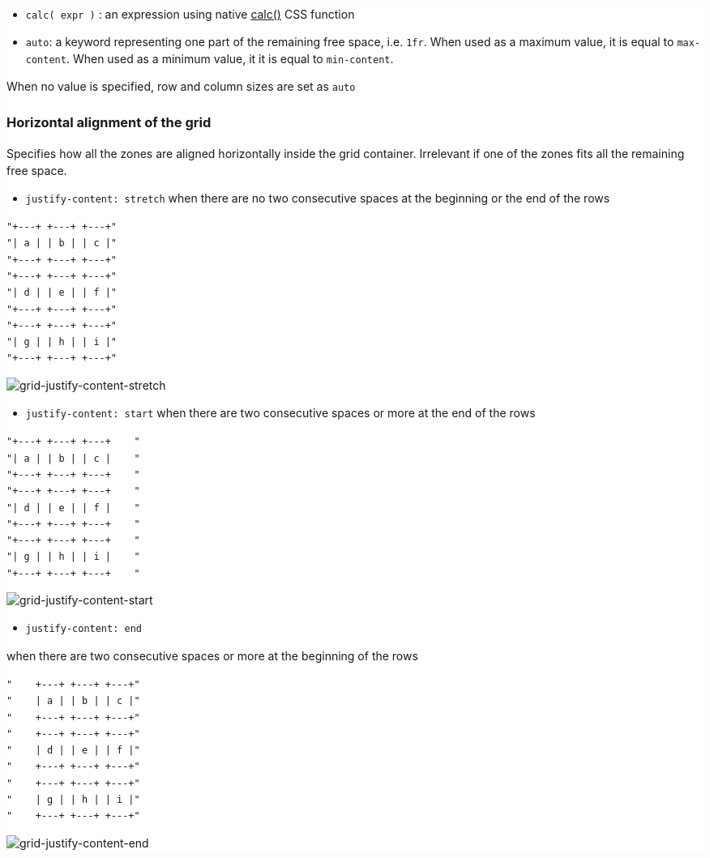 - `calc( expr )` : an expression using native [calc()](https://developer.mozilla.org/en-US/docs/Web/CSS/calc) CSS function  

- `auto`:  a keyword representing one part of the remaining free space, i.e. `1fr`. When used as a maximum value, it is equal to `max-content`. When used as a minimum value,  it it is equal to `min-content`.

When no value is specified, row and column sizes are set as `auto`

### Horizontal alignment of the grid

Specifies how all the zones are aligned horizontally inside the grid container. Irrelevant if one of the zones fits all the remaining free space.

- `justify-content: stretch`
when there are no two consecutive spaces at the beginning or the end of the rows
```
"+---+ +---+ +---+"
"| a | | b | | c |"
"+---+ +---+ +---+"
"+---+ +---+ +---+"
"| d | | e | | f |"
"+---+ +---+ +---+"
"+---+ +---+ +---+"
"| g | | h | | i |"
"+---+ +---+ +---+"
``` 

![grid-justify-content-stretch](https://cloud.githubusercontent.com/assets/566536/23096183/4211e616-f617-11e6-9819-701ef3958093.png)

- `justify-content: start`
when there are two consecutive spaces or more at the end of the rows
```
"+---+ +---+ +---+    "
"| a | | b | | c |    "
"+---+ +---+ +---+    "
"+---+ +---+ +---+    "
"| d | | e | | f |    "
"+---+ +---+ +---+    "
"+---+ +---+ +---+    "
"| g | | h | | i |    "
"+---+ +---+ +---+    "
``` 


![grid-justify-content-start](https://cloud.githubusercontent.com/assets/566536/23096182/4203ebd8-f617-11e6-8972-1ee145bb8359.png)

- `justify-content: end`

when there are two consecutive spaces or more at the beginning of the rows
```
"    +---+ +---+ +---+"
"    | a | | b | | c |"
"    +---+ +---+ +---+"
"    +---+ +---+ +---+"
"    | d | | e | | f |"
"    +---+ +---+ +---+"
"    +---+ +---+ +---+"
"    | g | | h | | i |"
"    +---+ +---+ +---+"
``` 
![grid-justify-content-end](https://cloud.githubusercontent.com/assets/566536/23096179/41fefe70-f617-11e6-9340-c53943440a44.png)
